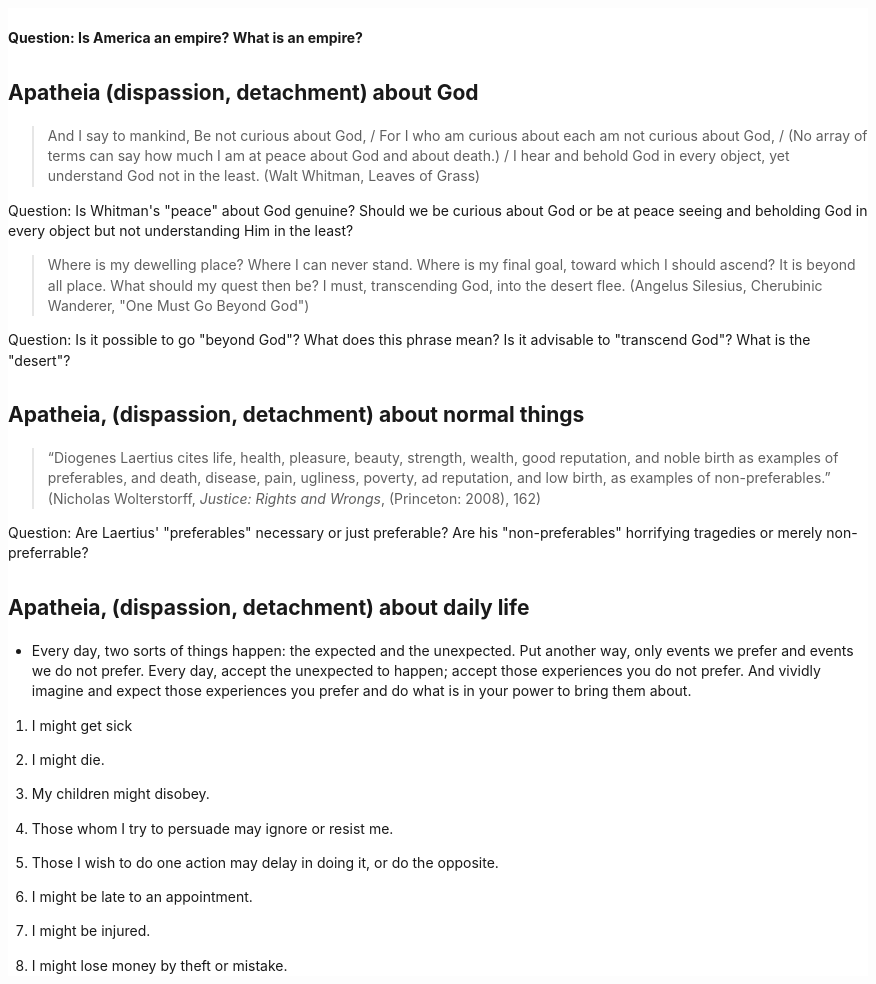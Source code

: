 <br> 
<b> Question: Is America an empire? What is an empire? </b>


## Apatheia (dispassion, detachment) about God

>And I say to mankind, Be not curious about God, / For I who am curious about each am not curious about God, /  (No array of terms can say how much I am at peace about God and about death.) /  I hear and behold God in every object, yet understand God not in the least. (Walt Whitman, Leaves of Grass)

Question: Is Whitman's "peace" about God genuine? Should we be curious about God or be at peace seeing and beholding God in every object but not understanding Him in the least?


>Where is my dewelling place? Where I can never stand. 
>Where is my final goal, toward which I should ascend? 
>It is beyond all place. What should my quest then be? 
>I must, transcending God, into the desert flee. (Angelus Silesius, Cherubinic Wanderer, "One Must Go Beyond God")

Question: Is it possible to go "beyond God"? What does this phrase mean? Is it advisable to "transcend God"? What is the "desert"? 

## Apatheia, (dispassion, detachment) about normal things

>“Diogenes Laertius cites life, health, pleasure, beauty, strength, wealth, good reputation, and noble birth as examples of preferables, and death, disease, pain, ugliness, poverty, ad reputation, and low birth, as examples of non-preferables.” (Nicholas Wolterstorff, *Justice: Rights and Wrongs*, (Princeton: 2008), 162)

Question: Are Laertius' "preferables" necessary or just preferable? Are his "non-preferables" horrifying tragedies or merely non-preferrable?



## Apatheia, (dispassion, detachment) about daily life

-   Every day, two sorts of things happen: the expected and the unexpected. Put another way, only events we prefer and events we do not prefer. Every day, accept the unexpected to happen; accept those experiences you do not prefer. And vividly imagine and expect those experiences you prefer and do what is in your power to bring them about.

1.  I might get sick

2.  I might die.

3.  My children might disobey.

4.  Those whom I try to persuade may ignore or resist me.

5.  Those I wish to do one action may delay in doing it, or do the opposite.

6.  I might be late to an appointment.

7.  I might be injured.

8.  I might lose money by theft or mistake.
